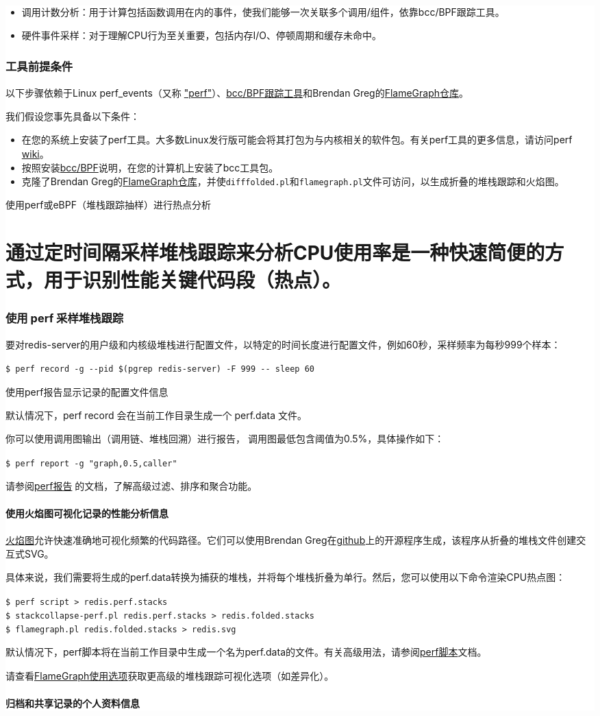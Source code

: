 - 调用计数分析：用于计算包括函数调用在内的事件，使我们能够一次关联多个调用/组件，依靠bcc/BPF跟踪工具。

- 硬件事件采样：对于理解CPU行为至关重要，包括内存I/O、停顿周期和缓存未命中。

### 工具前提条件

以下步骤依赖于Linux perf_events（又称 ["perf"](https://man7.org/linux/man-pages/man1/perf.1.html)）、[bcc/BPF跟踪工具](https://github.com/iovisor/bcc)和Brendan Greg的[FlameGraph仓库](https://github.com/brendangregg/FlameGraph)。

我们假设您事先具备以下条件：

- 在您的系统上安装了perf工具。大多数Linux发行版可能会将其打包为与内核相关的软件包。有关perf工具的更多信息，请访问perf [wiki](https://perf.wiki.kernel.org/)。
- 按照安装[bcc/BPF](https://github.com/iovisor/bcc/blob/master/INSTALL.md#installing-bcc)说明，在您的计算机上安装了bcc工具包。
- 克隆了Brendan Greg的[FlameGraph仓库](https://github.com/brendangregg/FlameGraph)，并使`difffolded.pl`和`flamegraph.pl`文件可访问，以生成折叠的堆栈跟踪和火焰图。

使用perf或eBPF（堆栈跟踪抽样）进行热点分析

# 通过定时间隔采样堆栈跟踪来分析CPU使用率是一种快速简便的方式，用于识别性能关键代码段（热点）。

### 使用 perf 采样堆栈跟踪

要对redis-server的用户级和内核级堆栈进行配置文件，以特定的时间长度进行配置文件，例如60秒，采样频率为每秒999个样本：

    $ perf record -g --pid $(pgrep redis-server) -F 999 -- sleep 60

使用perf报告显示记录的配置文件信息

默认情况下，perf record 会在当前工作目录生成一个 perf.data 文件。

你可以使用调用图输出（调用链、堆栈回溯）进行报告，
调用图最低包含阈值为0.5%，具体操作如下：

    $ perf report -g "graph,0.5,caller"

请参阅[perf报告](https://man7.org/linux/man-pages/man1/perf-report.1.html) 的文档，了解高级过滤、排序和聚合功能。

#### 使用火焰图可视化记录的性能分析信息

[火焰图](http://www.brendangregg.com/flamegraphs.html)允许快速准确地可视化频繁的代码路径。它们可以使用Brendan Greg在[github](https://github.com/brendangregg/FlameGraph)上的开源程序生成，该程序从折叠的堆栈文件创建交互式SVG。

具体来说，我们需要将生成的perf.data转换为捕获的堆栈，并将每个堆栈折叠为单行。然后，您可以使用以下命令渲染CPU热点图：

    $ perf script > redis.perf.stacks
    $ stackcollapse-perf.pl redis.perf.stacks > redis.folded.stacks
    $ flamegraph.pl redis.folded.stacks > redis.svg

默认情况下，perf脚本将在当前工作目录中生成一个名为perf.data的文件。有关高级用法，请参阅[perf脚本](https://linux.die.net/man/1/perf-script)文档。

请查看[FlameGraph使用选项](https://github.com/brendangregg/FlameGraph#options)获取更高级的堆栈跟踪可视化选项（如差异化）。

#### 归档和共享记录的个人资料信息
